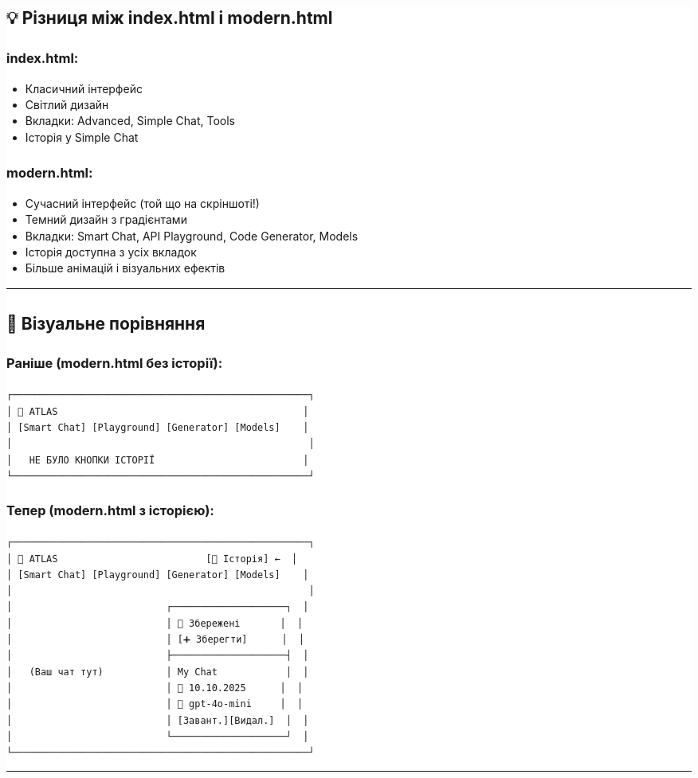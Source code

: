 
## 💡 Різниця між index.html і modern.html

### index.html:
- Класичний інтерфейс
- Світлий дизайн
- Вкладки: Advanced, Simple Chat, Tools
- Історія у Simple Chat

### modern.html:
- Сучасний інтерфейс (той що на скріншоті!)
- Темний дизайн з градієнтами
- Вкладки: Smart Chat, API Playground, Code Generator, Models
- Історія доступна з усіх вкладок
- Більше анімацій і візуальних ефектів

---

## 📸 Візуальне порівняння

### Раніше (modern.html без історії):
```
┌────────────────────────────────────────────────────┐
│ 🤖 ATLAS                                           │
│ [Smart Chat] [Playground] [Generator] [Models]    │
│                                                    │
│   НЕ БУЛО КНОПКИ ІСТОРІЇ                          │
└────────────────────────────────────────────────────┘
```

### Тепер (modern.html з історією):
```
┌────────────────────────────────────────────────────┐
│ 🤖 ATLAS                          [📜 Історія] ←  │
│ [Smart Chat] [Playground] [Generator] [Models]    │
│                                                    │
│                           ┌────────────────────┐  │
│                           │ 💾 Збережені       │  │
│                           │ [➕ Зберегти]      │  │
│                           ├────────────────────┤  │
│   (Ваш чат тут)           │ My Chat            │  │
│                           │ 📅 10.10.2025      │  │
│                           │ 🤖 gpt-4o-mini     │  │
│                           │ [Завант.][Видал.]  │  │
│                           └────────────────────┘  │
└────────────────────────────────────────────────────┘
```

---
